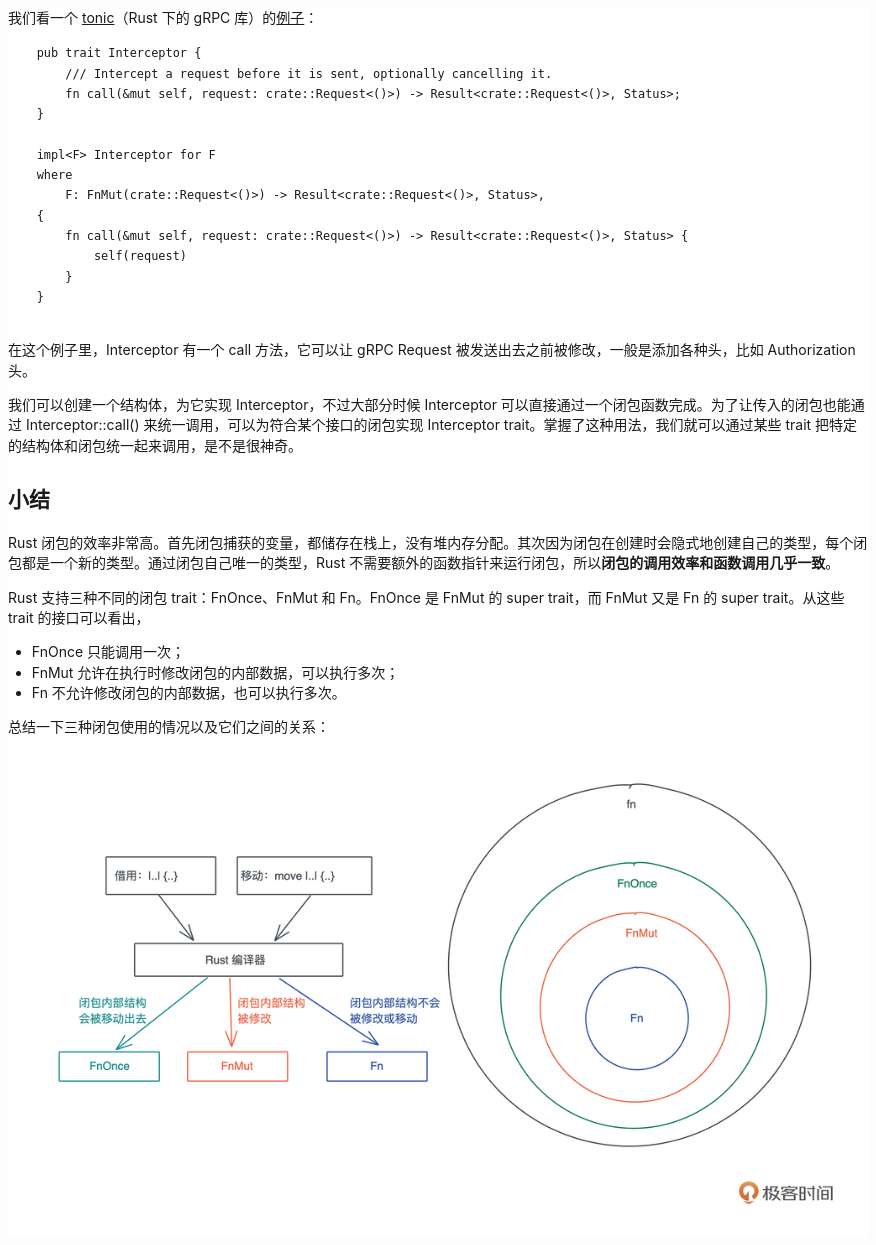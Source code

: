 我们看一个 [tonic](https://github.com/hyperium/tonic)（Rust 下的 gRPC 库）的[例子](https://docs.rs/tonic/0.5.2/src/tonic/service/interceptor.rs.html#41-53)：

```
    pub trait Interceptor {
        /// Intercept a request before it is sent, optionally cancelling it.
        fn call(&mut self, request: crate::Request<()>) -> Result<crate::Request<()>, Status>;
    }
    
    impl<F> Interceptor for F
    where
        F: FnMut(crate::Request<()>) -> Result<crate::Request<()>, Status>,
    {
        fn call(&mut self, request: crate::Request<()>) -> Result<crate::Request<()>, Status> {
            self(request)
        }
    }
    

```

在这个例子里，Interceptor 有一个 call 方法，它可以让 gRPC Request 被发送出去之前被修改，一般是添加各种头，比如 Authorization 头。

我们可以创建一个结构体，为它实现 Interceptor，不过大部分时候 Interceptor 可以直接通过一个闭包函数完成。为了让传入的闭包也能通过 Interceptor::call\(\) 来统一调用，可以为符合某个接口的闭包实现 Interceptor trait。掌握了这种用法，我们就可以通过某些 trait 把特定的结构体和闭包统一起来调用，是不是很神奇。

## 小结

Rust 闭包的效率非常高。首先闭包捕获的变量，都储存在栈上，没有堆内存分配。其次因为闭包在创建时会隐式地创建自己的类型，每个闭包都是一个新的类型。通过闭包自己唯一的类型，Rust 不需要额外的函数指针来运行闭包，所以**闭包的调用效率和函数调用几乎一致**。

Rust 支持三种不同的闭包 trait：FnOnce、FnMut 和 Fn。FnOnce 是 FnMut 的 super trait，而 FnMut 又是 Fn 的 super trait。从这些 trait 的接口可以看出，

* FnOnce 只能调用一次；
* FnMut 允许在执行时修改闭包的内部数据，可以执行多次；
* Fn 不允许修改闭包的内部数据，也可以执行多次。

总结一下三种闭包使用的情况以及它们之间的关系：![](./httpsstatic001geekbangorgresourceimagecb25cba964802787a05f173099b13d210b25.jpg)

